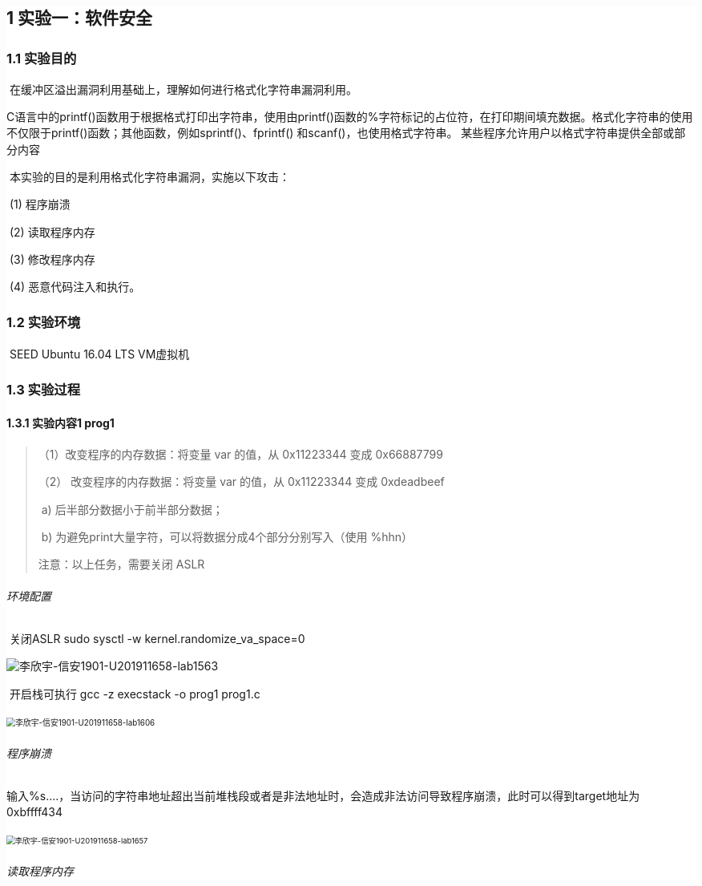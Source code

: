 ## 1  实验一：软件安全

### 1.1 实验目的

​		在缓冲区溢出漏洞利用基础上，理解如何进行格式化字符串漏洞利用。

​		C语言中的printf()函数用于根据格式打印出字符串，使用由printf()函数的%字符标记的占位符，在打印期间填充数据。格式化字符串的使用不仅限于printf()函数；其他函数，例如sprintf()、fprintf() 和scanf()，也使用格式字符串。 某些程序允许用户以格式字符串提供全部或部分内容

​		本实验的目的是利用格式化字符串漏洞，实施以下攻击：

​			(1) 程序崩溃

​			(2) 读取程序内存

​			(3) 修改程序内存

​			(4) 恶意代码注入和执行。

### 1.2 实验环境

​		SEED Ubuntu 16.04 LTS VM虚拟机

### 1.3 实验过程

#### 1.3.1 实验内容1 prog1

> （1）改变程序的内存数据：将变量 var 的值，从 0x11223344 变成 0x66887799
>
> （2） 改变程序的内存数据：将变量 var 的值，从 0x11223344 变成 0xdeadbeef
>
> ​		 a) 后半部分数据小于前半部分数据；
>
> ​		 b) 为避免print大量字符，可以将数据分成4个部分分别写入（使用 %hhn）
>
> 注意：以上任务，需要关闭 ASLR

###### 环境配置

​		关闭ASLR sudo sysctl -w kernel.randomize_va_space=0

![李欣宇-信安1901-U201911658-lab1563](%E4%BF%A1%E5%AE%89%E5%AE%9E%E9%AA%8C.assets/%E6%9D%8E%E6%AC%A3%E5%AE%87-%E4%BF%A1%E5%AE%891901-U201911658-lab1563.png)

​		开启栈可执行 gcc -z execstack -o prog1 prog1.c

<img src="%E4%BF%A1%E5%AE%89%E5%AE%9E%E9%AA%8C.assets/%E6%9D%8E%E6%AC%A3%E5%AE%87-%E4%BF%A1%E5%AE%891901-U201911658-lab1606.png" alt="李欣宇-信安1901-U201911658-lab1606" style="zoom:70%;" />

###### 程序崩溃

​		输入%s....，当访问的字符串地址超出当前堆栈段或者是非法地址时，会造成非法访问导致程序崩溃，此时可以得到target地址为0xbffff434

<img src="%E4%BF%A1%E5%AE%89%E5%AE%9E%E9%AA%8C.assets/%E6%9D%8E%E6%AC%A3%E5%AE%87-%E4%BF%A1%E5%AE%891901-U201911658-lab1657.png" alt="李欣宇-信安1901-U201911658-lab1657" style="zoom:67%;" />

###### 读取程序内存
